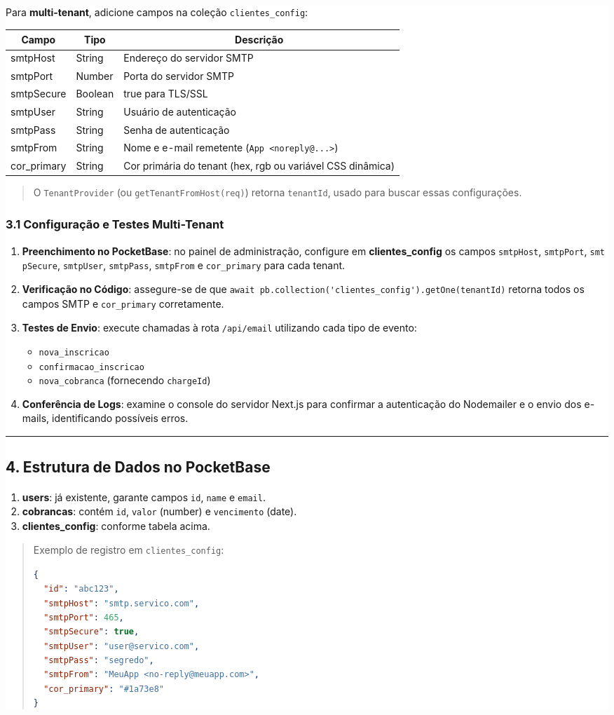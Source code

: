 Para **multi-tenant**, adicione campos na coleção `clientes_config`:

| Campo       | Tipo    | Descrição                                                  |
| ----------- | ------- | ---------------------------------------------------------- |
| smtpHost    | String  | Endereço do servidor SMTP                                  |
| smtpPort    | Number  | Porta do servidor SMTP                                     |
| smtpSecure  | Boolean | true para TLS/SSL                                          |
| smtpUser    | String  | Usuário de autenticação                                    |
| smtpPass    | String  | Senha de autenticação                                      |
| smtpFrom    | String  | Nome e e-mail remetente (`App <noreply@...>`)              |
| cor_primary | String  | Cor primária do tenant (hex, rgb ou variável CSS dinâmica) |

> O `TenantProvider` (ou `getTenantFromHost(req)`) retorna `tenantId`, usado para buscar essas configurações.

### 3.1 Configuração e Testes Multi-Tenant

1. **Preenchimento no PocketBase**: no painel de administração, configure em **clientes_config** os campos `smtpHost`, `smtpPort`, `smtpSecure`, `smtpUser`, `smtpPass`, `smtpFrom` e `cor_primary` para cada tenant.
2. **Verificação no Código**: assegure-se de que `await pb.collection('clientes_config').getOne(tenantId)` retorna todos os campos SMTP e `cor_primary` corretamente.
3. **Testes de Envio**: execute chamadas à rota `/api/email` utilizando cada tipo de evento:

   - `nova_inscricao`
   - `confirmacao_inscricao`
   - `nova_cobranca` (fornecendo `chargeId`)

4. **Conferência de Logs**: examine o console do servidor Next.js para confirmar a autenticação do Nodemailer e o envio dos e-mails, identificando possíveis erros.

---

## 4. Estrutura de Dados no PocketBase

1. **users**: já existente, garante campos `id`, `name` e `email`.
2. **cobrancas**: contém `id`, `valor` (number) e `vencimento` (date).
3. **clientes_config**: conforme tabela acima.

> Exemplo de registro em `clientes_config`:
>
> ```json
> {
>   "id": "abc123",
>   "smtpHost": "smtp.servico.com",
>   "smtpPort": 465,
>   "smtpSecure": true,
>   "smtpUser": "user@servico.com",
>   "smtpPass": "segredo",
>   "smtpFrom": "MeuApp <no-reply@meuapp.com>",
>   "cor_primary": "#1a73e8"
> }
> ```
